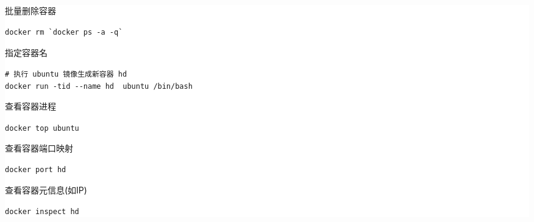 批量删除容器

```
docker rm `docker ps -a -q`
```

指定容器名

```
# 执行 ubuntu 镜像生成新容器 hd
docker run -tid --name hd  ubuntu /bin/bash
```

查看容器进程

```
docker top ubuntu
```

查看容器端口映射

```
docker port hd
```

查看容器元信息(如IP)

```
docker inspect hd 
```
